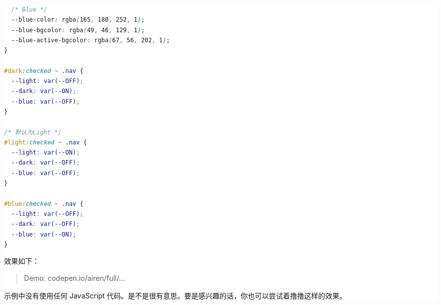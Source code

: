 ```css
  /* Blue */
  --blue-color: rgba(165, 180, 252, 1);
  --blue-bgcolor: rgba(49, 46, 129, 1);
  --blue-active-bgcolor: rgba(67, 56, 202, 1);
}

#dark:checked ~ .nav {
  --light: var(--OFF);
  --dark: var(--ON);
  --blue: var(--OFF);
}

/* 默认为Light */
#light:checked ~ .nav {
  --light: var(--ON);
  --dark: var(--OFF);
  --blue: var(--OFF);
}

#blue:checked ~ .nav {
  --light: var(--OFF);
  --dark: var(--OFF);
  --blue: var(--ON);
}
```

效果如下：

> Demo: codepen.io/airen/full/…

示例中没有使用任何 JavaScript 代码。是不是很有意思。要是感兴趣的话，你也可以尝试着撸撸这样的效果。
